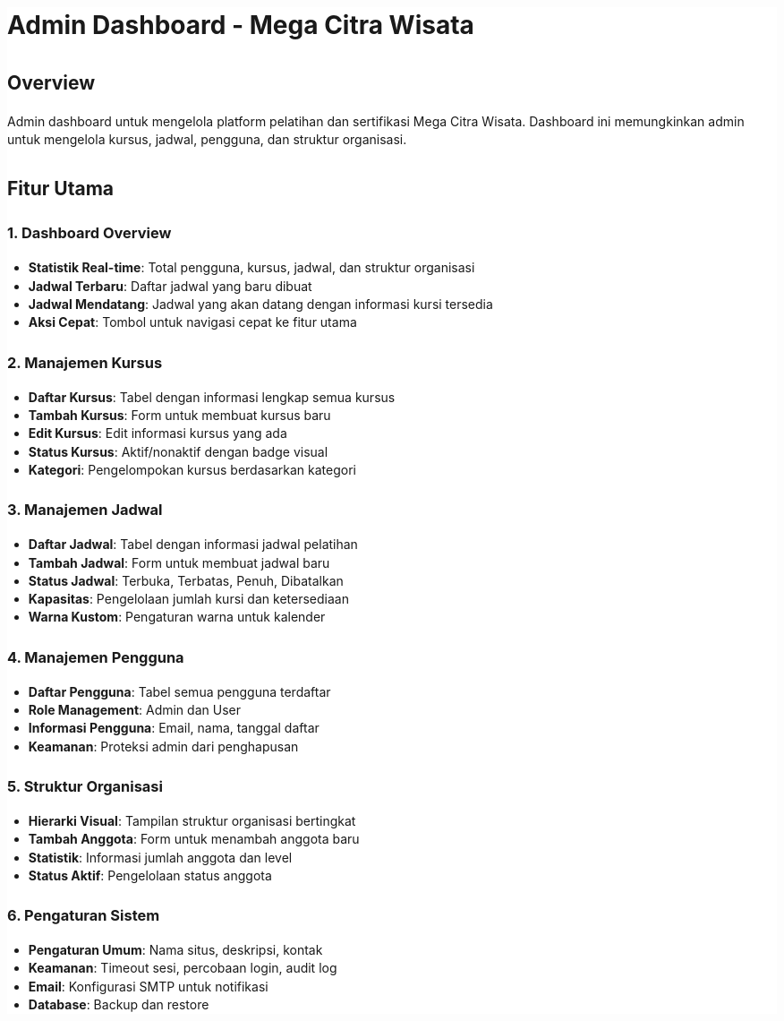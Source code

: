 # Admin Dashboard - Mega Citra Wisata

## Overview

Admin dashboard untuk mengelola platform pelatihan dan sertifikasi Mega Citra Wisata. Dashboard ini memungkinkan admin untuk mengelola kursus, jadwal, pengguna, dan struktur organisasi.

## Fitur Utama

### 1. Dashboard Overview

- **Statistik Real-time**: Total pengguna, kursus, jadwal, dan struktur organisasi
- **Jadwal Terbaru**: Daftar jadwal yang baru dibuat
- **Jadwal Mendatang**: Jadwal yang akan datang dengan informasi kursi tersedia
- **Aksi Cepat**: Tombol untuk navigasi cepat ke fitur utama

### 2. Manajemen Kursus

- **Daftar Kursus**: Tabel dengan informasi lengkap semua kursus
- **Tambah Kursus**: Form untuk membuat kursus baru
- **Edit Kursus**: Edit informasi kursus yang ada
- **Status Kursus**: Aktif/nonaktif dengan badge visual
- **Kategori**: Pengelompokan kursus berdasarkan kategori

### 3. Manajemen Jadwal

- **Daftar Jadwal**: Tabel dengan informasi jadwal pelatihan
- **Tambah Jadwal**: Form untuk membuat jadwal baru
- **Status Jadwal**: Terbuka, Terbatas, Penuh, Dibatalkan
- **Kapasitas**: Pengelolaan jumlah kursi dan ketersediaan
- **Warna Kustom**: Pengaturan warna untuk kalender

### 4. Manajemen Pengguna

- **Daftar Pengguna**: Tabel semua pengguna terdaftar
- **Role Management**: Admin dan User
- **Informasi Pengguna**: Email, nama, tanggal daftar
- **Keamanan**: Proteksi admin dari penghapusan

### 5. Struktur Organisasi

- **Hierarki Visual**: Tampilan struktur organisasi bertingkat
- **Tambah Anggota**: Form untuk menambah anggota baru
- **Statistik**: Informasi jumlah anggota dan level
- **Status Aktif**: Pengelolaan status anggota

### 6. Pengaturan Sistem

- **Pengaturan Umum**: Nama situs, deskripsi, kontak
- **Keamanan**: Timeout sesi, percobaan login, audit log
- **Email**: Konfigurasi SMTP untuk notifikasi
- **Database**: Backup dan restore
